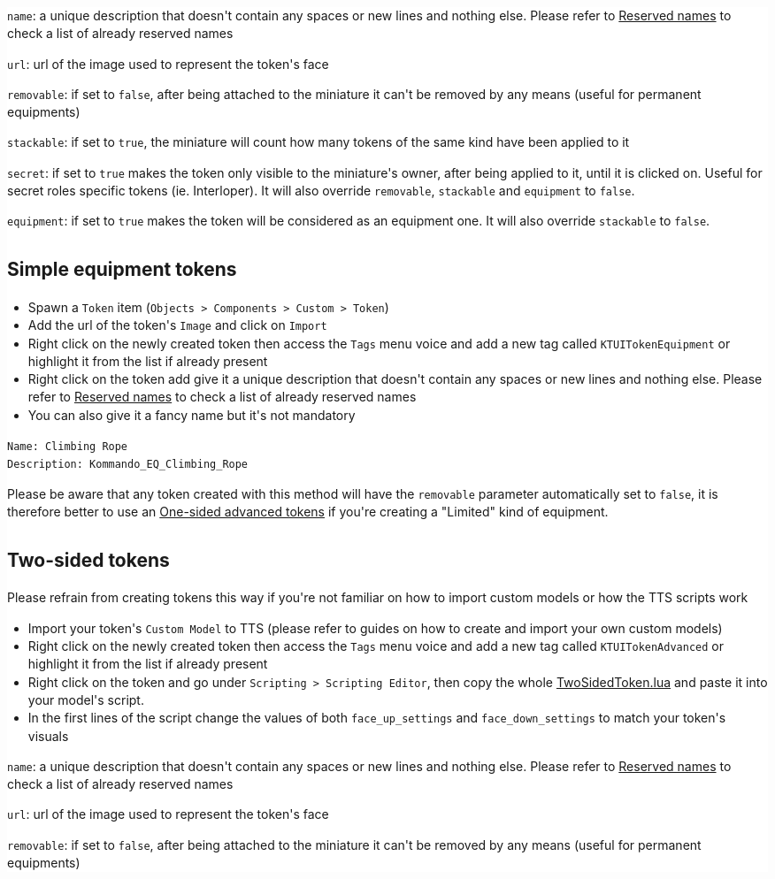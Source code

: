 `name`: a unique description that doesn't contain any spaces or new lines and nothing else. Please refer to [Reserved names](#reserved-names) to check a list of already reserved names

`url`: url of the image used to represent the token's face

`removable`: if set to `false`, after being attached to the miniature it can't be removed by any means (useful for permanent equipments)

`stackable`: if set to `true`, the miniature will count how many tokens of the same kind have been applied to it

`secret`: if set to `true` makes the token only visible to the miniature's owner, after being applied to it, until it is clicked on. Useful for secret roles specific tokens (ie. Interloper). It will also override `removable`, `stackable` and `equipment` to `false`.

`equipment`: if set to `true` makes the token will be considered as an equipment one. It will also override `stackable` to `false`.

## Simple equipment tokens
* Spawn a `Token` item (`Objects > Components > Custom > Token`)
* Add the url of the token's `Image` and click on `Import`
* Right click on the newly created token then access the `Tags` menu voice and add a new tag called `KTUITokenEquipment` or highlight it from the list if already present
* Right click on the token add give it a unique description that doesn't contain any spaces or new lines and nothing else. Please refer to [Reserved names](#reserved-names) to check a list of already reserved names
* You can also give it a fancy name but it's not mandatory
```
Name: Climbing Rope
Description: Kommando_EQ_Climbing_Rope
```
Please be aware that any token created with this method will have the `removable` parameter automatically set to `false`, it is therefore better to use an [One-sided advanced tokens](#one-sided-advanced-tokens) if you're creating a "Limited" kind of equipment.

## Two-sided tokens
Please refrain from creating tokens this way if you're not familiar on how to import custom models or how the TTS scripts work
* Import your token's `Custom Model` to TTS (please refer to guides on how to create and import your own custom models)
* Right click on the newly created token then access the `Tags` menu voice and add a new tag called `KTUITokenAdvanced` or highlight it from the list if already present
* Right click on the token and go under `Scripting > Scripting Editor`, then copy the whole [TwoSidedToken.lua](https://github.com/nyirsh/OhBoi/blob/main/Tokens/TwoSidedToken.lua) and paste it into your model's script.
* In the first lines of the script change the values of both `face_up_settings` and `face_down_settings` to match your token's visuals

`name`: a unique description that doesn't contain any spaces or new lines and nothing else. Please refer to [Reserved names](#reserved-names) to check a list of already reserved names

`url`: url of the image used to represent the token's face

`removable`: if set to `false`, after being attached to the miniature it can't be removed by any means (useful for permanent equipments)
